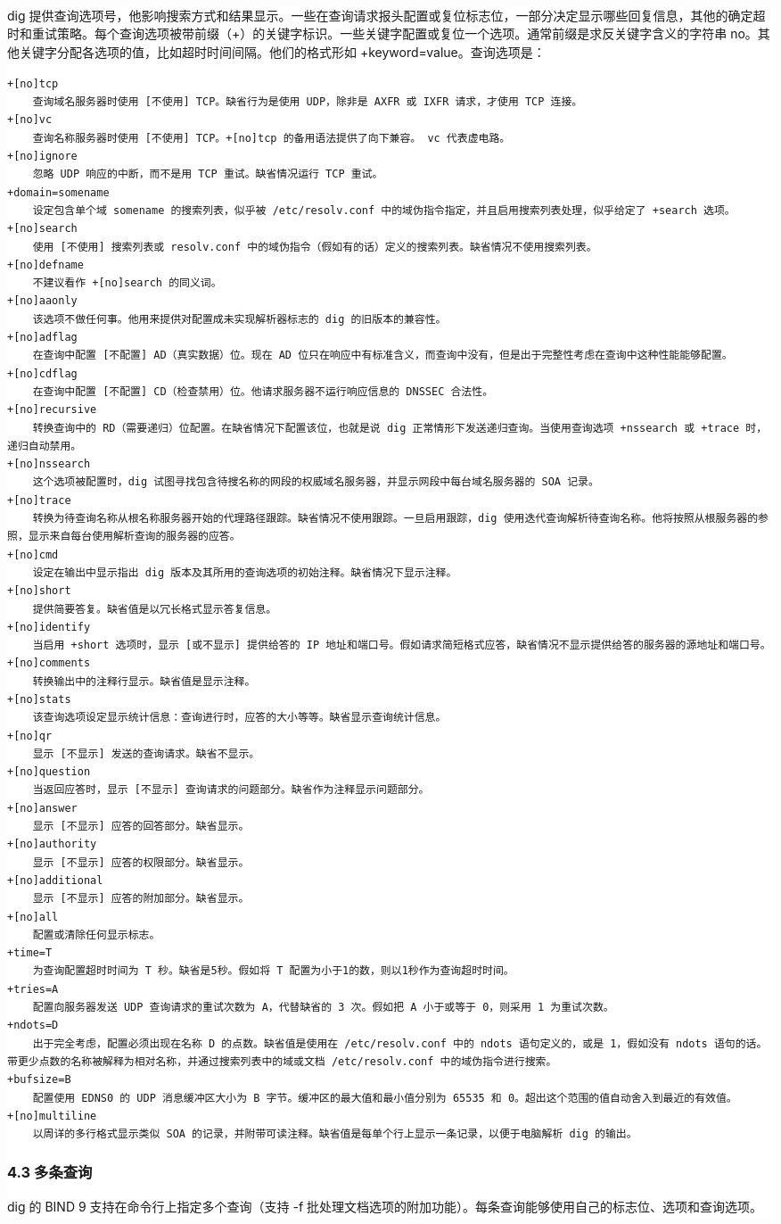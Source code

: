 dig 提供查询选项号，他影响搜索方式和结果显示。一些在查询请求报头配置或复位标志位，一部分决定显示哪些回复信息，其他的确定超时和重试策略。每个查询选项被带前缀（+）的关键字标识。一些关键字配置或复位一个选项。通常前缀是求反关键字含义的字符串 no。其他关键字分配各选项的值，比如超时时间间隔。他们的格式形如 +keyword=value。查询选项是：
```
+[no]tcp
    查询域名服务器时使用 [不使用] TCP。缺省行为是使用 UDP，除非是 AXFR 或 IXFR 请求，才使用 TCP 连接。
+[no]vc
    查询名称服务器时使用 [不使用] TCP。+[no]tcp 的备用语法提供了向下兼容。 vc 代表虚电路。
+[no]ignore
    忽略 UDP 响应的中断，而不是用 TCP 重试。缺省情况运行 TCP 重试。
+domain=somename
    设定包含单个域 somename 的搜索列表，似乎被 /etc/resolv.conf 中的域伪指令指定，并且启用搜索列表处理，似乎给定了 +search 选项。
+[no]search
    使用 [不使用] 搜索列表或 resolv.conf 中的域伪指令（假如有的话）定义的搜索列表。缺省情况不使用搜索列表。
+[no]defname
    不建议看作 +[no]search 的同义词。
+[no]aaonly
    该选项不做任何事。他用来提供对配置成未实现解析器标志的 dig 的旧版本的兼容性。
+[no]adflag
    在查询中配置 [不配置] AD（真实数据）位。现在 AD 位只在响应中有标准含义，而查询中没有，但是出于完整性考虑在查询中这种性能能够配置。
+[no]cdflag
    在查询中配置 [不配置] CD（检查禁用）位。他请求服务器不运行响应信息的 DNSSEC 合法性。
+[no]recursive
    转换查询中的 RD（需要递归）位配置。在缺省情况下配置该位，也就是说 dig 正常情形下发送递归查询。当使用查询选项 +nssearch 或 +trace 时，递归自动禁用。
+[no]nssearch
    这个选项被配置时，dig 试图寻找包含待搜名称的网段的权威域名服务器，并显示网段中每台域名服务器的 SOA 记录。
+[no]trace
    转换为待查询名称从根名称服务器开始的代理路径跟踪。缺省情况不使用跟踪。一旦启用跟踪，dig 使用迭代查询解析待查询名称。他将按照从根服务器的参照，显示来自每台使用解析查询的服务器的应答。
+[no]cmd
    设定在输出中显示指出 dig 版本及其所用的查询选项的初始注释。缺省情况下显示注释。
+[no]short
    提供简要答复。缺省值是以冗长格式显示答复信息。
+[no]identify
    当启用 +short 选项时，显示 [或不显示] 提供给答的 IP 地址和端口号。假如请求简短格式应答，缺省情况不显示提供给答的服务器的源地址和端口号。
+[no]comments
    转换输出中的注释行显示。缺省值是显示注释。
+[no]stats
    该查询选项设定显示统计信息：查询进行时，应答的大小等等。缺省显示查询统计信息。
+[no]qr
    显示 [不显示] 发送的查询请求。缺省不显示。
+[no]question
    当返回应答时，显示 [不显示] 查询请求的问题部分。缺省作为注释显示问题部分。
+[no]answer
    显示 [不显示] 应答的回答部分。缺省显示。
+[no]authority
    显示 [不显示] 应答的权限部分。缺省显示。
+[no]additional
    显示 [不显示] 应答的附加部分。缺省显示。
+[no]all
    配置或清除任何显示标志。
+time=T
    为查询配置超时时间为 T 秒。缺省是5秒。假如将 T 配置为小于1的数，则以1秒作为查询超时时间。
+tries=A
    配置向服务器发送 UDP 查询请求的重试次数为 A，代替缺省的 3 次。假如把 A 小于或等于 0，则采用 1 为重试次数。
+ndots=D
    出于完全考虑，配置必须出现在名称 D 的点数。缺省值是使用在 /etc/resolv.conf 中的 ndots 语句定义的，或是 1，假如没有 ndots 语句的话。带更少点数的名称被解释为相对名称，并通过搜索列表中的域或文档 /etc/resolv.conf 中的域伪指令进行搜索。
+bufsize=B
    配置使用 EDNS0 的 UDP 消息缓冲区大小为 B 字节。缓冲区的最大值和最小值分别为 65535 和 0。超出这个范围的值自动舍入到最近的有效值。
+[no]multiline
    以周详的多行格式显示类似 SOA 的记录，并附带可读注释。缺省值是每单个行上显示一条记录，以便于电脑解析 dig 的输出。
```
### 4.3 多条查询
dig 的 BIND 9 支持在命令行上指定多个查询（支持 -f 批处理文档选项的附加功能）。每条查询能够使用自己的标志位、选项和查询选项。
